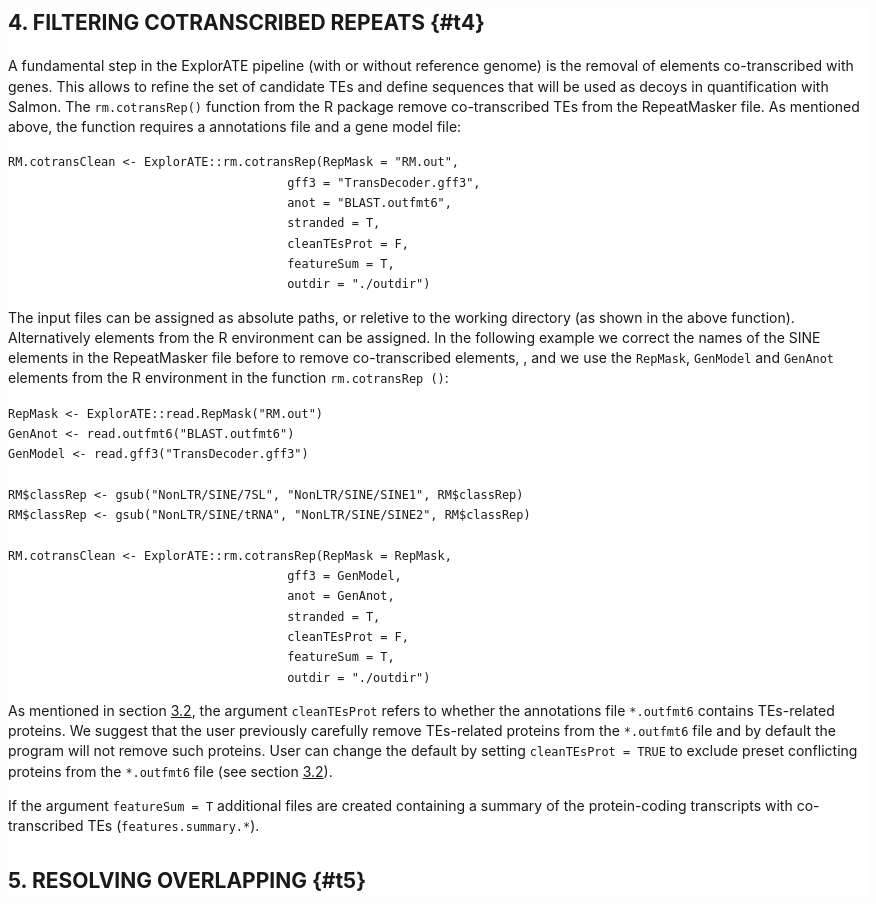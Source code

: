 ## 4. FILTERING COTRANSCRIBED REPEATS {#t4}

A fundamental step in the ExplorATE pipeline (with or without reference genome) is the removal of elements co-transcribed with genes. This allows to refine the set of candidate TEs and define sequences that will be used as decoys in quantification with Salmon. The `rm.cotransRep()` function from the R package remove co-transcribed TEs from the RepeatMasker file. As mentioned above, the function requires a annotations file and a gene model file:

```{r eval=FALSE}
RM.cotransClean <- ExplorATE::rm.cotransRep(RepMask = "RM.out",
                                       gff3 = "TransDecoder.gff3",
                                       anot = "BLAST.outfmt6",
                                       stranded = T,
                                       cleanTEsProt = F,
                                       featureSum = T,
                                       outdir = "./outdir")
```

The input files can be assigned as absolute paths, or reletive to the working directory (as shown in the above function). Alternatively elements from the R environment can be assigned. In the following example we correct the names of the SINE elements in the RepeatMasker file before to remove co-transcribed elements, , and we use the `RepMask`, `GenModel` and `GenAnot` elements from the R environment in the function `rm.cotransRep ()`:

```{r eval=FALSE}
RepMask <- ExplorATE::read.RepMask("RM.out")
GenAnot <- read.outfmt6("BLAST.outfmt6")
GenModel <- read.gff3("TransDecoder.gff3")

RM$classRep <- gsub("NonLTR/SINE/7SL", "NonLTR/SINE/SINE1", RM$classRep)
RM$classRep <- gsub("NonLTR/SINE/tRNA", "NonLTR/SINE/SINE2", RM$classRep)

RM.cotransClean <- ExplorATE::rm.cotransRep(RepMask = RepMask,
                                       gff3 = GenModel,
                                       anot = GenAnot,
                                       stranded = T,
                                       cleanTEsProt = F,
                                       featureSum = T,
                                       outdir = "./outdir")

```

As mentioned in section [3.2](#t3.2), the argument `cleanTEsProt` refers to whether the annotations file `*.outfmt6` contains TEs-related proteins. We suggest that the user previously carefully remove TEs-related proteins from the `*.outfmt6` file and by default the program will not remove such proteins. User can change the default by setting `cleanTEsProt = TRUE` to exclude preset conflicting proteins from the `*.outfmt6` file (see section [3.2](#t3.2)).

If the argument `featureSum = T` additional files are created containing a summary of the protein-coding transcripts with co-transcribed TEs (`features.summary.*`).

## 5. RESOLVING OVERLAPPING {#t5}
